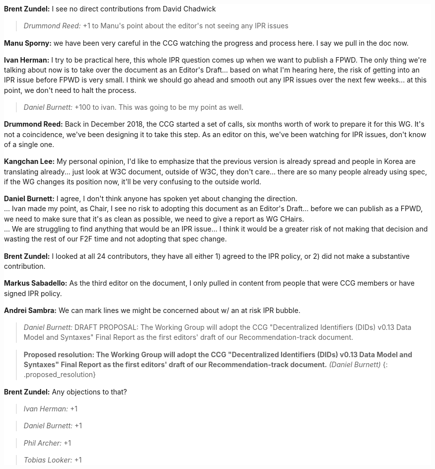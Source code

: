 **Brent Zundel:** I see no direct contributions from David Chadwick

> *Drummond Reed:* +1 to Manu's point about the editor's not seeing any IPR issues

**Manu Sporny:** we have been very careful in the CCG watching the progress and process here. I say we pull in the doc now.

**Ivan Herman:** I try to be practical here, this whole IPR question comes up when we want to publish a FPWD. The only thing we're talking about now is to take over the document as an Editor's Draft... based on what I'm hearing here, the risk of getting into an IPR issue before FPWD is very small. I think we should go ahead and smooth out any IPR issues over the next few weeks... at this point, we don't need to halt the process.  

> *Daniel Burnett:* +100 to ivan. This was going to be my point as well.

**Drummond Reed:** Back in December 2018, the CCG started a set of calls, six months worth of work to prepare it for this WG. It's not a coincidence, we've been designing it to take this step. As an editor on this, we've been watching for IPR issues, don't know of a single one.  

**Kangchan Lee:** My personal opinion, I'd like to emphasize that the previous version is already spread and people in Korea are translating already... just look at W3C document, outside of W3C, they don't care... there are so many people already using spec, if the WG changes its position now, it'll be very confusing to the outside world.  

**Daniel Burnett:** I agree, I don't think anyone has spoken yet about changing the direction.  
… Ivan made my point, as Chair, I see no risk to adopting this document as an Editor's Draft... before we can publish as a FPWD, we need to make sure that it's as clean as possible, we need to give a report as WG CHairs.  
… We are struggling to find anything that would be an IPR issue... I think it would be a greater risk of not making that decision and wasting the rest of our F2F time and not adopting that spec change.  

**Brent Zundel:** I looked at all 24 contributors, they have all either 1) agreed to the IPR policy, or 2) did not make a substantive contribution.  

**Markus Sabadello:** As the third editor on the document, I only pulled in content from people that were CCG members or have signed IPR policy.  

**Andrei Sambra:** We can mark lines we might be concerned about w/ an at risk IPR bubble.  

> *Daniel Burnett:* DRAFT PROPOSAL: The Working Group will adopt the CCG "Decentralized Identifiers (DIDs) v0.13 Data Model and Syntaxes" Final Report as the first editors' draft of our Recommendation-track document.

> **Proposed resolution: The Working Group will adopt the CCG "Decentralized Identifiers (DIDs) v0.13 Data Model and Syntaxes" Final Report as the first editors' draft of our Recommendation-track document.** *(Daniel Burnett)*
{: .proposed_resolution}

**Brent Zundel:** Any objections to that?  

> *Ivan Herman:* +1

> *Daniel Burnett:* +1

> *Phil Archer:* +1

> *Tobias Looker:* +1
